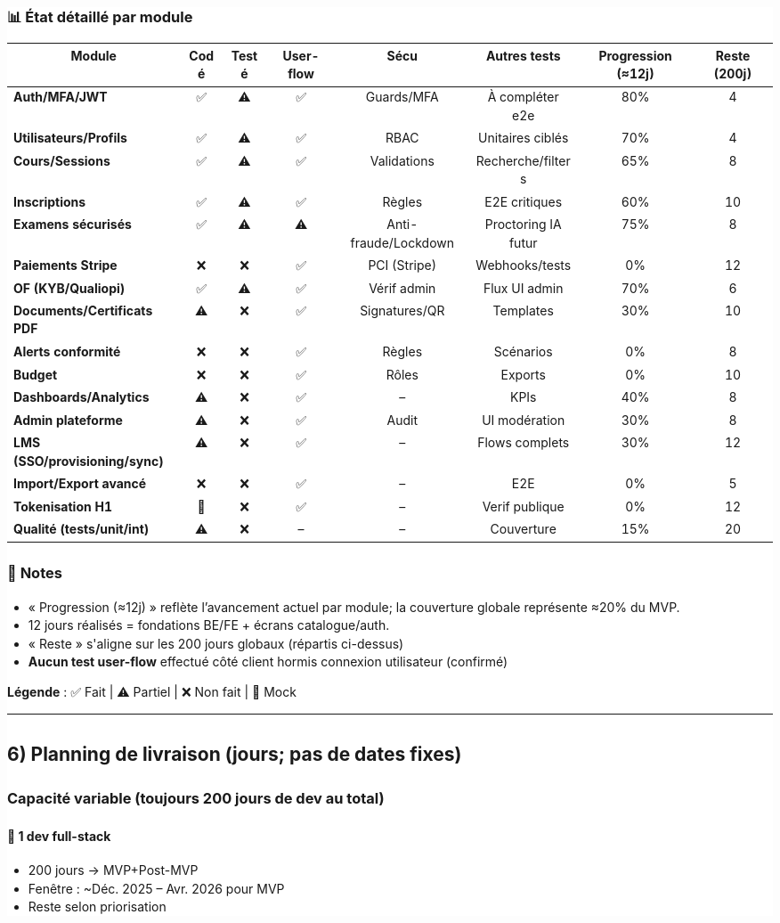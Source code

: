### 📊 **État détaillé par module**

| Module | Codé | Testé | User-flow | Sécu | Autres tests | Progression (≈12j) | Reste (200j) |
|--------|:----:|:-----:|:---------:|:----:|:------------:|:------------------:|:------------:|
| **Auth/MFA/JWT** | ✅ | ⚠️ | ✅ | Guards/MFA | À compléter e2e | 80% | 4 |
| **Utilisateurs/Profils** | ✅ | ⚠️ | ✅ | RBAC | Unitaires ciblés | 70% | 4 |
| **Cours/Sessions** | ✅ | ⚠️ | ✅ | Validations | Recherche/filters | 65% | 8 |
| **Inscriptions** | ✅ | ⚠️ | ✅ | Règles | E2E critiques | 60% | 10 |
| **Examens sécurisés** | ✅ | ⚠️ | ⚠️ | Anti-fraude/Lockdown | Proctoring IA futur | 75% | 8 |
| **Paiements Stripe** | ❌ | ❌ | ✅ | PCI (Stripe) | Webhooks/tests | 0% | 12 |
| **OF (KYB/Qualiopi)** | ✅ | ⚠️ | ✅ | Vérif admin | Flux UI admin | 70% | 6 |
| **Documents/Certificats PDF** | ⚠️ | ❌ | ✅ | Signatures/QR | Templates | 30% | 10 |
| **Alerts conformité** | ❌ | ❌ | ✅ | Règles | Scénarios | 0% | 8 |
| **Budget** | ❌ | ❌ | ✅ | Rôles | Exports | 0% | 10 |
| **Dashboards/Analytics** | ⚠️ | ❌ | ✅ | – | KPIs | 40% | 8 |
| **Admin plateforme** | ⚠️ | ❌ | ✅ | Audit | UI modération | 30% | 8 |
| **LMS (SSO/provisioning/sync)** | ⚠️ | ❌ | ✅ | – | Flows complets | 30% | 12 |
| **Import/Export avancé** | ❌ | ❌ | ✅ | – | E2E | 0% | 5 |
| **Tokenisation H1** | 🔄 | ❌ | ✅ | – | Verif publique | 0% | 12 |
| **Qualité (tests/unit/int)** | ⚠️ | ❌ | – | – | Couverture | 15% | 20 |

### 📝 **Notes**
- « Progression (≈12j) » reflète l’avancement actuel par module; la couverture globale représente ≈20% du MVP.
- 12 jours réalisés = fondations BE/FE + écrans catalogue/auth.
- « Reste » s'aligne sur les 200 jours globaux (répartis ci-dessus)
- **Aucun test user-flow** effectué côté client hormis connexion utilisateur (confirmé)

**Légende** : ✅ Fait | ⚠️ Partiel | ❌ Non fait | 🔄 Mock

---

## 6) Planning de livraison (jours; pas de dates fixes)

### **Capacité variable** (toujours 200 jours de dev au total)

#### 👤 **1 dev full-stack**
- 200 jours → MVP+Post-MVP
- Fenêtre : ~Déc. 2025 – Avr. 2026 pour MVP
- Reste selon priorisation
